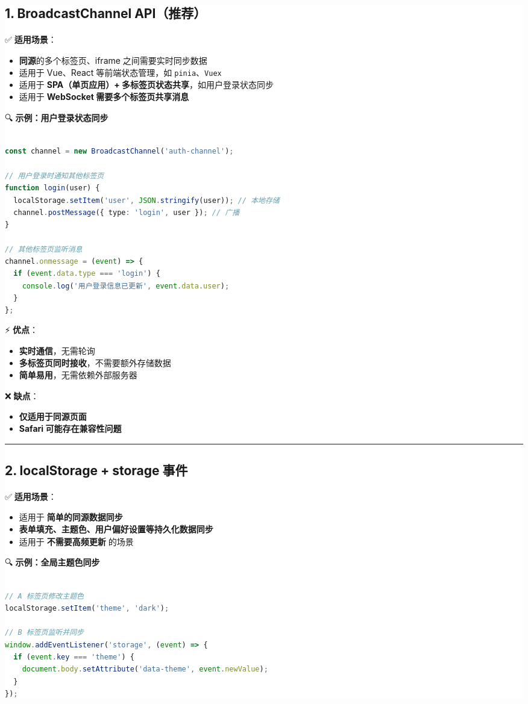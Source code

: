 ## **1. BroadcastChannel API（推荐）**

✅ **适用场景**：

- **同源**的多个标签页、iframe 之间需要实时同步数据
- 适用于 Vue、React 等前端状态管理，如 `pinia`、`Vuex`
- 适用于 **SPA（单页应用）+ 多标签页状态共享**，如用户登录状态同步
- 适用于 **WebSocket 需要多个标签页共享消息**

🔍 **示例：用户登录状态同步**

```ts

const channel = new BroadcastChannel('auth-channel');

// 用户登录时通知其他标签页
function login(user) {
  localStorage.setItem('user', JSON.stringify(user)); // 本地存储
  channel.postMessage({ type: 'login', user }); // 广播
}

// 其他标签页监听消息
channel.onmessage = (event) => {
  if (event.data.type === 'login') {
    console.log('用户登录信息已更新', event.data.user);
  }
};
```

⚡ **优点**：

- **实时通信**，无需轮询
- **多标签页同时接收**，不需要额外存储数据
- **简单易用**，无需依赖外部服务器

❌ **缺点**：

- **仅适用于同源页面**
- **Safari 可能存在兼容性问题**

------

## **2. localStorage + storage 事件**

✅ **适用场景**：

- 适用于 **简单的同源数据同步**
- **表单填充、主题色、用户偏好设置等持久化数据同步**
- 适用于 **不需要高频更新** 的场景

🔍 **示例：全局主题色同步**

```ts

// A 标签页修改主题色
localStorage.setItem('theme', 'dark');

// B 标签页监听并同步
window.addEventListener('storage', (event) => {
  if (event.key === 'theme') {
    document.body.setAttribute('data-theme', event.newValue);
  }
});
```
